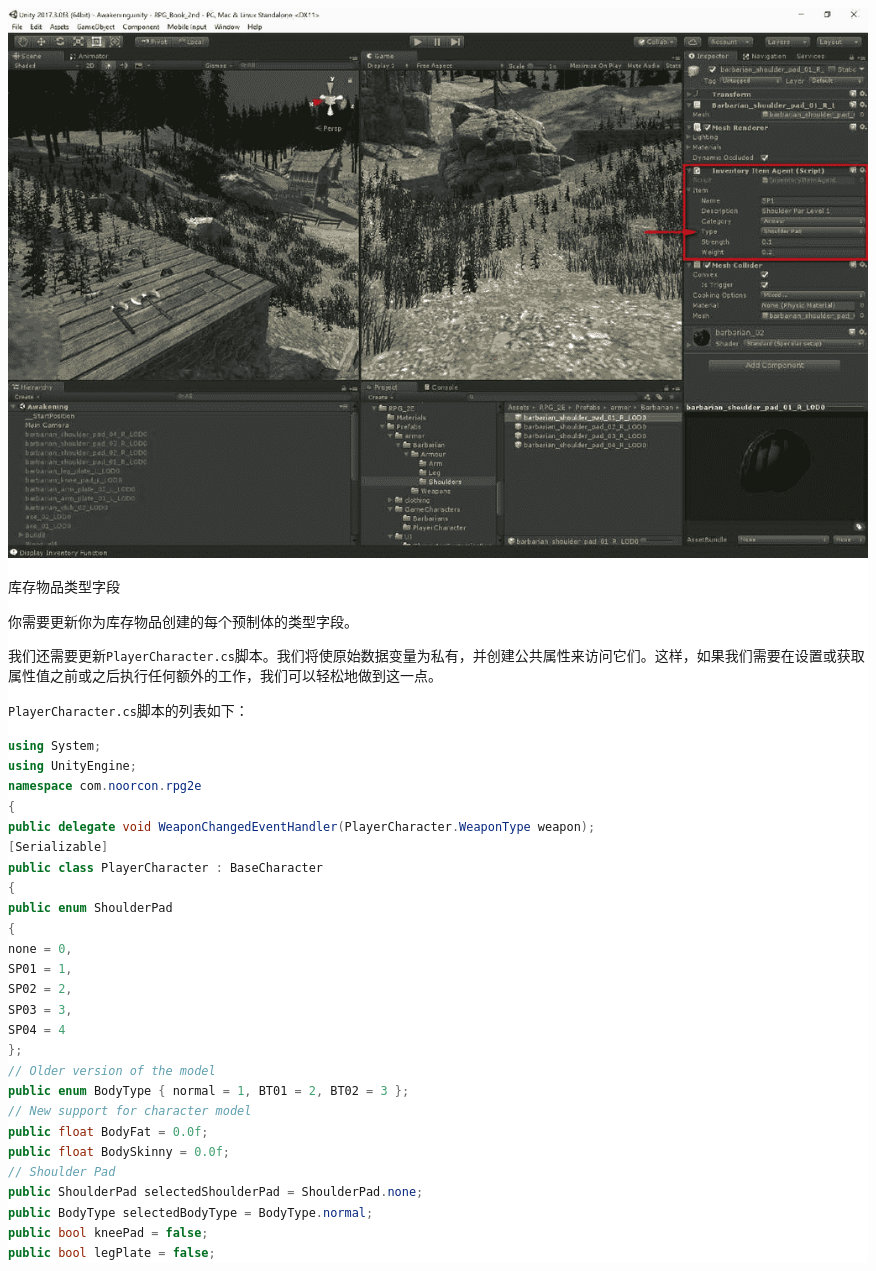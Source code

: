 ![图片](img/00140.jpeg)

库存物品类型字段

你需要更新你为库存物品创建的每个预制体的类型字段。

我们还需要更新`PlayerCharacter.cs`脚本。我们将使原始数据变量为私有，并创建公共属性来访问它们。这样，如果我们需要在设置或获取属性值之前或之后执行任何额外的工作，我们可以轻松地做到这一点。

`PlayerCharacter.cs`脚本的列表如下：

```cs
using System;
using UnityEngine;
namespace com.noorcon.rpg2e
{
public delegate void WeaponChangedEventHandler(PlayerCharacter.WeaponType weapon);
[Serializable]
public class PlayerCharacter : BaseCharacter
{
public enum ShoulderPad
{
none = 0,
SP01 = 1,
SP02 = 2,
SP03 = 3,
SP04 = 4
};
// Older version of the model
public enum BodyType { normal = 1, BT01 = 2, BT02 = 3 };
// New support for character model
public float BodyFat = 0.0f;
public float BodySkinny = 0.0f;
// Shoulder Pad
public ShoulderPad selectedShoulderPad = ShoulderPad.none;
public BodyType selectedBodyType = BodyType.normal;
public bool kneePad = false;
public bool legPlate = false;
```
